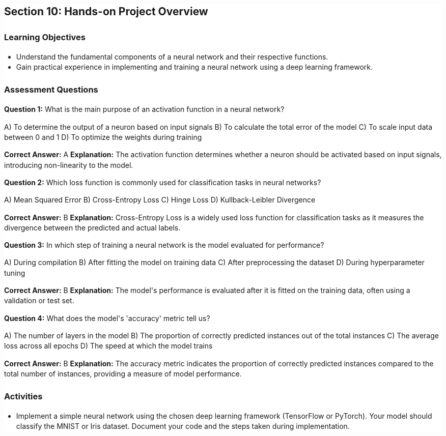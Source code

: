 
## Section 10: Hands-on Project Overview

### Learning Objectives
- Understand the fundamental components of a neural network and their respective functions.
- Gain practical experience in implementing and training a neural network using a deep learning framework.

### Assessment Questions

**Question 1:** What is the main purpose of an activation function in a neural network?

  A) To determine the output of a neuron based on input signals
  B) To calculate the total error of the model
  C) To scale input data between 0 and 1
  D) To optimize the weights during training

**Correct Answer:** A
**Explanation:** The activation function determines whether a neuron should be activated based on input signals, introducing non-linearity to the model.

**Question 2:** Which loss function is commonly used for classification tasks in neural networks?

  A) Mean Squared Error
  B) Cross-Entropy Loss
  C) Hinge Loss
  D) Kullback-Leibler Divergence

**Correct Answer:** B
**Explanation:** Cross-Entropy Loss is a widely used loss function for classification tasks as it measures the divergence between the predicted and actual labels.

**Question 3:** In which step of training a neural network is the model evaluated for performance?

  A) During compilation
  B) After fitting the model on training data
  C) After preprocessing the dataset
  D) During hyperparameter tuning

**Correct Answer:** B
**Explanation:** The model's performance is evaluated after it is fitted on the training data, often using a validation or test set.

**Question 4:** What does the model's 'accuracy' metric tell us?

  A) The number of layers in the model
  B) The proportion of correctly predicted instances out of the total instances
  C) The average loss across all epochs
  D) The speed at which the model trains

**Correct Answer:** B
**Explanation:** The accuracy metric indicates the proportion of correctly predicted instances compared to the total number of instances, providing a measure of model performance.

### Activities
- Implement a simple neural network using the chosen deep learning framework (TensorFlow or PyTorch). Your model should classify the MNIST or Iris dataset. Document your code and the steps taken during implementation.
